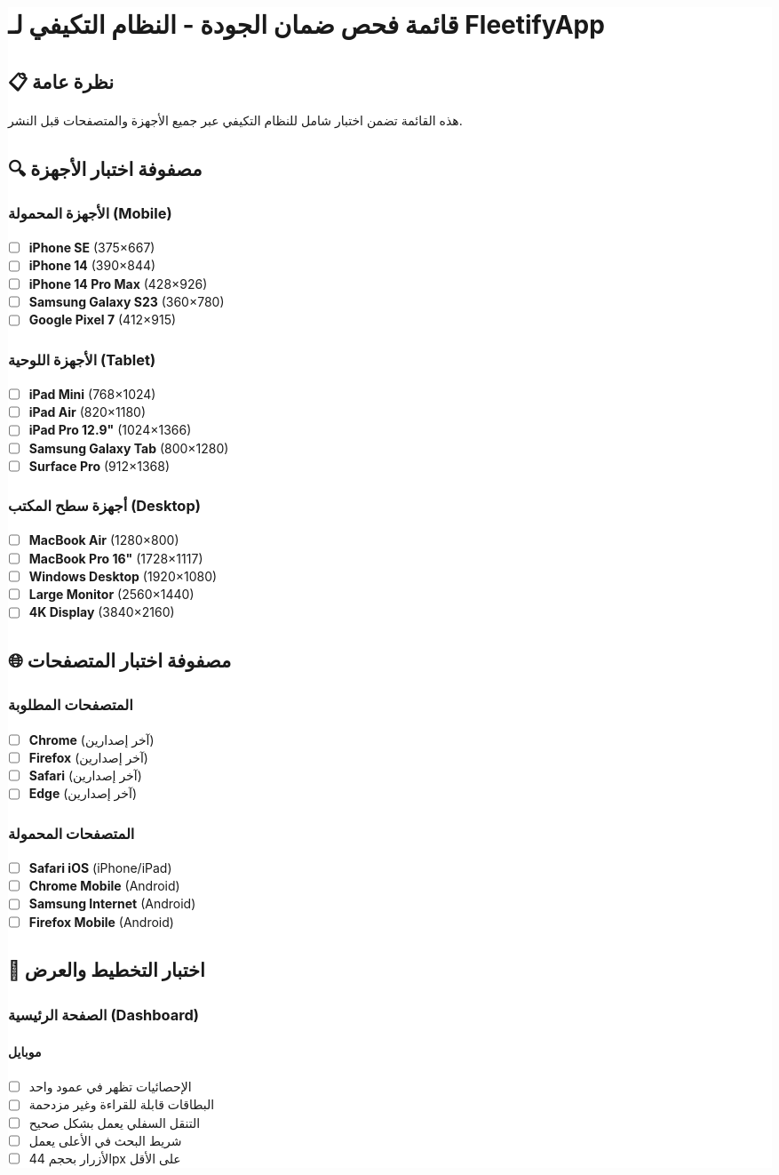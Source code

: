 # قائمة فحص ضمان الجودة - النظام التكيفي لـ FleetifyApp

## 📋 نظرة عامة

هذه القائمة تضمن اختبار شامل للنظام التكيفي عبر جميع الأجهزة والمتصفحات قبل النشر.

## 🔍 مصفوفة اختبار الأجهزة

### الأجهزة المحمولة (Mobile)
- [ ] **iPhone SE** (375×667)
- [ ] **iPhone 14** (390×844) 
- [ ] **iPhone 14 Pro Max** (428×926)
- [ ] **Samsung Galaxy S23** (360×780)
- [ ] **Google Pixel 7** (412×915)

### الأجهزة اللوحية (Tablet)
- [ ] **iPad Mini** (768×1024)
- [ ] **iPad Air** (820×1180)
- [ ] **iPad Pro 12.9"** (1024×1366)
- [ ] **Samsung Galaxy Tab** (800×1280)
- [ ] **Surface Pro** (912×1368)

### أجهزة سطح المكتب (Desktop)
- [ ] **MacBook Air** (1280×800)
- [ ] **MacBook Pro 16"** (1728×1117)
- [ ] **Windows Desktop** (1920×1080)
- [ ] **Large Monitor** (2560×1440)
- [ ] **4K Display** (3840×2160)

## 🌐 مصفوفة اختبار المتصفحات

### المتصفحات المطلوبة
- [ ] **Chrome** (آخر إصدارين)
- [ ] **Firefox** (آخر إصدارين)
- [ ] **Safari** (آخر إصدارين)
- [ ] **Edge** (آخر إصدارين)

### المتصفحات المحمولة
- [ ] **Safari iOS** (iPhone/iPad)
- [ ] **Chrome Mobile** (Android)
- [ ] **Samsung Internet** (Android)
- [ ] **Firefox Mobile** (Android)

## 📱 اختبار التخطيط والعرض

### الصفحة الرئيسية (Dashboard)
#### موبايل
- [ ] الإحصائيات تظهر في عمود واحد
- [ ] البطاقات قابلة للقراءة وغير مزدحمة
- [ ] التنقل السفلي يعمل بشكل صحيح
- [ ] شريط البحث في الأعلى يعمل
- [ ] الأزرار بحجم 44px على الأقل
